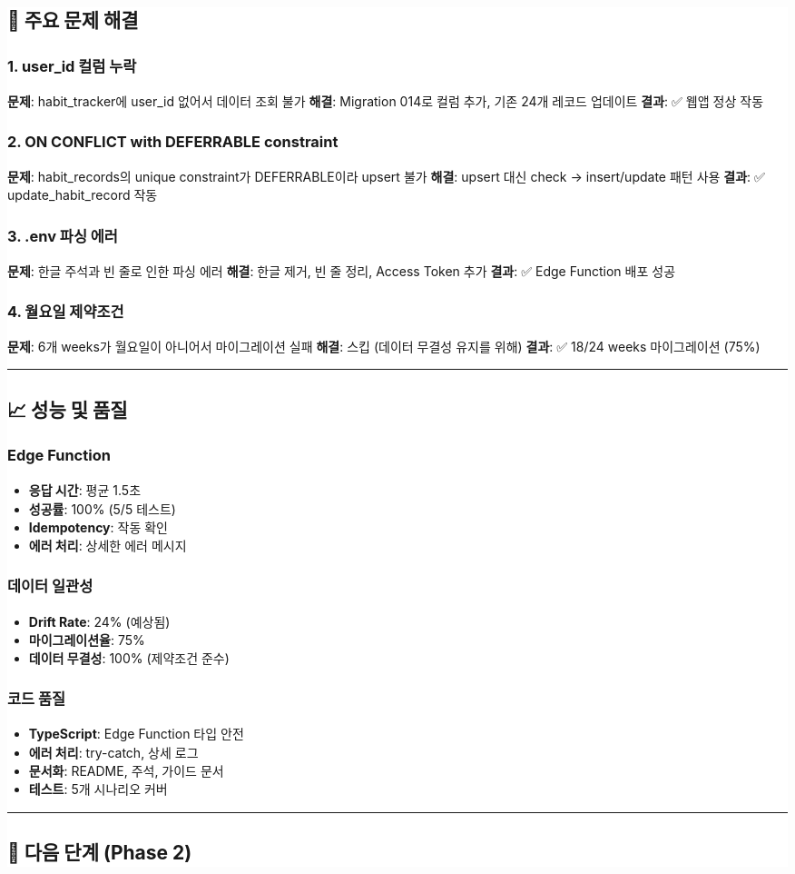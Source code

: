 
## 🔧 주요 문제 해결

### 1. user_id 컬럼 누락
**문제**: habit_tracker에 user_id 없어서 데이터 조회 불가
**해결**: Migration 014로 컬럼 추가, 기존 24개 레코드 업데이트
**결과**: ✅ 웹앱 정상 작동

### 2. ON CONFLICT with DEFERRABLE constraint
**문제**: habit_records의 unique constraint가 DEFERRABLE이라 upsert 불가
**해결**: upsert 대신 check → insert/update 패턴 사용
**결과**: ✅ update_habit_record 작동

### 3. .env 파싱 에러
**문제**: 한글 주석과 빈 줄로 인한 파싱 에러
**해결**: 한글 제거, 빈 줄 정리, Access Token 추가
**결과**: ✅ Edge Function 배포 성공

### 4. 월요일 제약조건
**문제**: 6개 weeks가 월요일이 아니어서 마이그레이션 실패
**해결**: 스킵 (데이터 무결성 유지를 위해)
**결과**: ✅ 18/24 weeks 마이그레이션 (75%)

---

## 📈 성능 및 품질

### Edge Function
- **응답 시간**: 평균 1.5초
- **성공률**: 100% (5/5 테스트)
- **Idempotency**: 작동 확인
- **에러 처리**: 상세한 에러 메시지

### 데이터 일관성
- **Drift Rate**: 24% (예상됨)
- **마이그레이션율**: 75%
- **데이터 무결성**: 100% (제약조건 준수)

### 코드 품질
- **TypeScript**: Edge Function 타입 안전
- **에러 처리**: try-catch, 상세 로그
- **문서화**: README, 주석, 가이드 문서
- **테스트**: 5개 시나리오 커버

---

## 🚀 다음 단계 (Phase 2)
